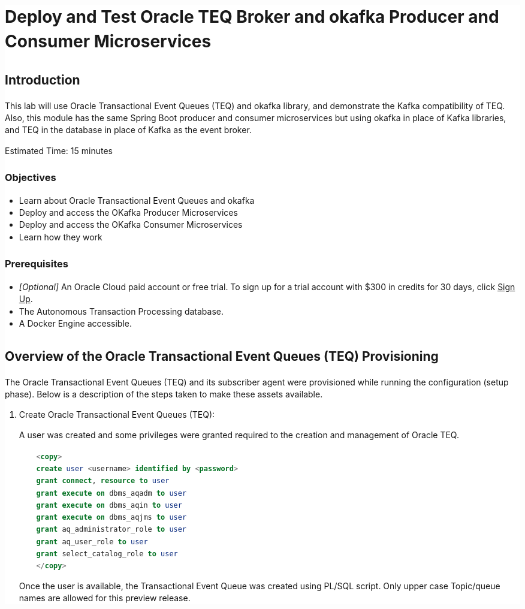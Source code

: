 # Deploy and Test Oracle TEQ Broker and okafka Producer and Consumer Microservices

## Introduction

This lab will use Oracle Transactional Event Queues (TEQ) and okafka library, and demonstrate the Kafka compatibility of TEQ. Also, this module has the same Spring Boot producer and consumer microservices but using okafka in place of Kafka libraries, and TEQ in the database in place of Kafka as the event broker.

Estimated Time: 15 minutes

### Objectives

- Learn about Oracle Transactional Event Queues and okafka
- Deploy and access the OKafka Producer Microservices
- Deploy and access the OKafka Consumer Microservices
- Learn how they work

### Prerequisites

- *[Optional]* An Oracle Cloud paid account or free trial. To sign up for a trial account with $300 in credits for 30 days, click [Sign Up](http://oracle.com/cloud/free).
- The Autonomous Transaction Processing database.
- A Docker Engine accessible.

## Overview of the Oracle Transactional Event Queues (TEQ) Provisioning

The Oracle Transactional Event Queues (TEQ) and its subscriber agent were provisioned while running the configuration (setup phase). Below is a description of the steps taken to make these assets available.

1. Create Oracle Transactional Event Queues (TEQ):

    A user was created and some privileges were granted required to the creation and management of Oracle TEQ.

    ```sql
        <copy>
        create user <username> identified by <password>
        grant connect, resource to user
        grant execute on dbms_aqadm to user
        grant execute on dbms_aqin to user
        grant execute on dbms_aqjms to user
        grant aq_administrator_role to user
        grant aq_user_role to user
        grant select_catalog_role to user
        </copy>
    ```

    Once the user is available, the Transactional Event Queue was created using PL/SQL script. Only upper case Topic/queue names are allowed for this preview release.
